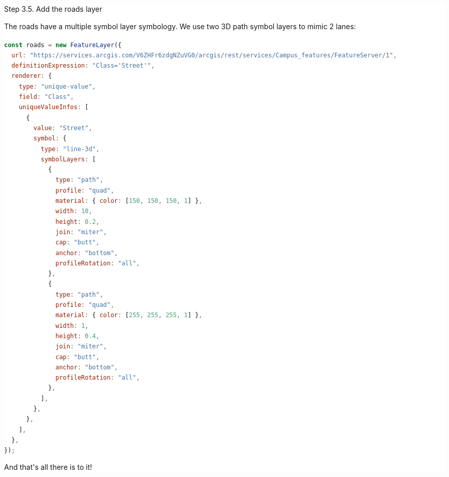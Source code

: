 Step 3.5. Add the roads layer

The roads have a multiple symbol layer symbology. We use two 3D path symbol layers to mimic 2 lanes:

```js
const roads = new FeatureLayer({
  url: "https://services.arcgis.com/V6ZHFr6zdgNZuVG0/arcgis/rest/services/Campus_features/FeatureServer/1",
  definitionExpression: "Class='Street'",
  renderer: {
    type: "unique-value",
    field: "Class",
    uniqueValueInfos: [
      {
        value: "Street",
        symbol: {
          type: "line-3d",
          symbolLayers: [
            {
              type: "path",
              profile: "quad",
              material: { color: [150, 150, 150, 1] },
              width: 10,
              height: 0.2,
              join: "miter",
              cap: "butt",
              anchor: "bottom",
              profileRotation: "all",
            },
            {
              type: "path",
              profile: "quad",
              material: { color: [255, 255, 255, 1] },
              width: 1,
              height: 0.4,
              join: "miter",
              cap: "butt",
              anchor: "bottom",
              profileRotation: "all",
            },
          ],
        },
      },
    ],
  },
});
```

And that's all there is to it!
